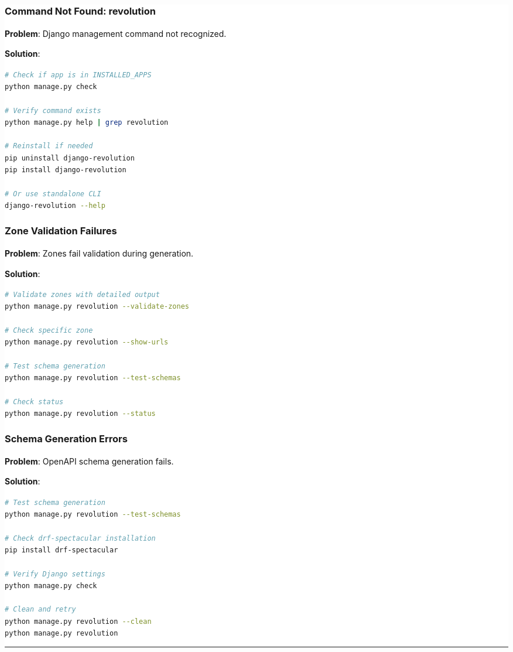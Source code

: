 ### Command Not Found: revolution

**Problem**: Django management command not recognized.

**Solution**:

```bash
# Check if app is in INSTALLED_APPS
python manage.py check

# Verify command exists
python manage.py help | grep revolution

# Reinstall if needed
pip uninstall django-revolution
pip install django-revolution

# Or use standalone CLI
django-revolution --help
```

### Zone Validation Failures

**Problem**: Zones fail validation during generation.

**Solution**:

```bash
# Validate zones with detailed output
python manage.py revolution --validate-zones

# Check specific zone
python manage.py revolution --show-urls

# Test schema generation
python manage.py revolution --test-schemas

# Check status
python manage.py revolution --status
```

### Schema Generation Errors

**Problem**: OpenAPI schema generation fails.

**Solution**:

```bash
# Test schema generation
python manage.py revolution --test-schemas

# Check drf-spectacular installation
pip install drf-spectacular

# Verify Django settings
python manage.py check

# Clean and retry
python manage.py revolution --clean
python manage.py revolution
```

---
